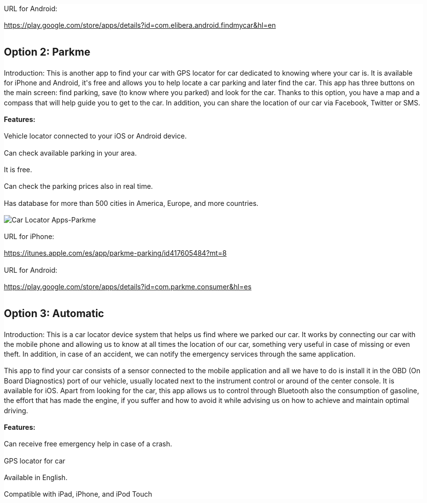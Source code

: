 URL for Android:

<https://play.google.com/store/apps/details?id=com.elibera.android.findmycar&hl=en>

## Option 2: Parkme

Introduction: This is another app to find your car with GPS locator for car dedicated to knowing where your car is. It is available for iPhone and Android, it's free and allows you to help locate a car parking and later find the car. This app has three buttons on the main screen: find parking, save (to know where you parked) and look for the car. Thanks to this option, you have a map and a compass that will help guide you to get to the car. In addition, you can share the location of our car via Facebook, Twitter or SMS.

**Features:**

Vehicle locator connected to your iOS or Android device.

Can check available parking in your area.

It is free.

Can check the parking prices also in real time.

Has database for more than 500 cities in America, Europe, and more countries.

![Car Locator Apps-Parkme](https://images.wondershare.com/drfone/article/2017/10/15081722994485.jpg)

URL for iPhone:

<https://itunes.apple.com/es/app/parkme-parking/id417605484?mt=8>

URL for Android:

<https://play.google.com/store/apps/details?id=com.parkme.consumer&hl=es>

## Option 3: Automatic

Introduction: This is a car locator device system that helps us find where we parked our car. It works by connecting our car with the mobile phone and allowing us to know at all times the location of our car, something very useful in case of missing or even theft. In addition, in case of an accident, we can notify the emergency services through the same application.

This app to find your car consists of a sensor connected to the mobile application and all we have to do is install it in the OBD (On Board Diagnostics) port of our vehicle, usually located next to the instrument control or around of the center console. It is available for iOS. Apart from looking for the car, this app allows us to control through Bluetooth also the consumption of gasoline, the effort that has made the engine, if you suffer and how to avoid it while advising us on how to achieve and maintain optimal driving.

**Features:**

Can receive free emergency help in case of a crash.

GPS locator for car

Available in English.

Compatible with iPad, iPhone, and iPod Touch
